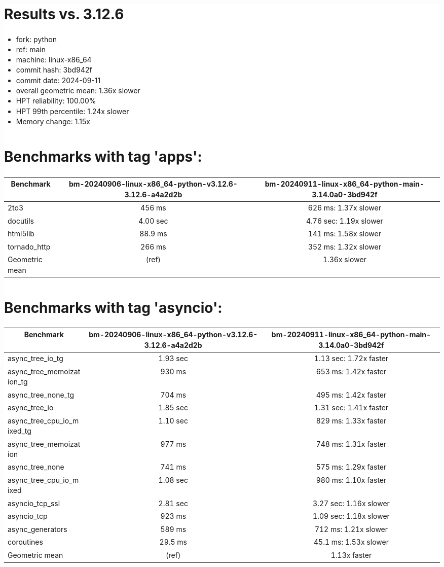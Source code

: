 # Results vs. 3.12.6

- fork: python
- ref: main
- machine: linux-x86_64
- commit hash: 3bd942f
- commit date: 2024-09-11
- overall geometric mean: 1.36x slower
- HPT reliability: 100.00%
- HPT 99th percentile: 1.24x slower
- Memory change: 1.15x

Benchmarks with tag 'apps':
===========================

| Benchmark      | bm-20240906-linux-x86_64-python-v3.12.6-3.12.6-a4a2d2b | bm-20240911-linux-x86_64-python-main-3.14.0a0-3bd942f |
|----------------|:------------------------------------------------------:|:-----------------------------------------------------:|
| 2to3           | 456 ms                                                 | 626 ms: 1.37x slower                                  |
| docutils       | 4.00 sec                                               | 4.76 sec: 1.19x slower                                |
| html5lib       | 88.9 ms                                                | 141 ms: 1.58x slower                                  |
| tornado_http   | 266 ms                                                 | 352 ms: 1.32x slower                                  |
| Geometric mean | (ref)                                                  | 1.36x slower                                          |

Benchmarks with tag 'asyncio':
==============================

| Benchmark                  | bm-20240906-linux-x86_64-python-v3.12.6-3.12.6-a4a2d2b | bm-20240911-linux-x86_64-python-main-3.14.0a0-3bd942f |
|----------------------------|:------------------------------------------------------:|:-----------------------------------------------------:|
| async_tree_io_tg           | 1.93 sec                                               | 1.13 sec: 1.72x faster                                |
| async_tree_memoization_tg  | 930 ms                                                 | 653 ms: 1.42x faster                                  |
| async_tree_none_tg         | 704 ms                                                 | 495 ms: 1.42x faster                                  |
| async_tree_io              | 1.85 sec                                               | 1.31 sec: 1.41x faster                                |
| async_tree_cpu_io_mixed_tg | 1.10 sec                                               | 829 ms: 1.33x faster                                  |
| async_tree_memoization     | 977 ms                                                 | 748 ms: 1.31x faster                                  |
| async_tree_none            | 741 ms                                                 | 575 ms: 1.29x faster                                  |
| async_tree_cpu_io_mixed    | 1.08 sec                                               | 980 ms: 1.10x faster                                  |
| asyncio_tcp_ssl            | 2.81 sec                                               | 3.27 sec: 1.16x slower                                |
| asyncio_tcp                | 923 ms                                                 | 1.09 sec: 1.18x slower                                |
| async_generators           | 589 ms                                                 | 712 ms: 1.21x slower                                  |
| coroutines                 | 29.5 ms                                                | 45.1 ms: 1.53x slower                                 |
| Geometric mean             | (ref)                                                  | 1.13x faster                                          |

